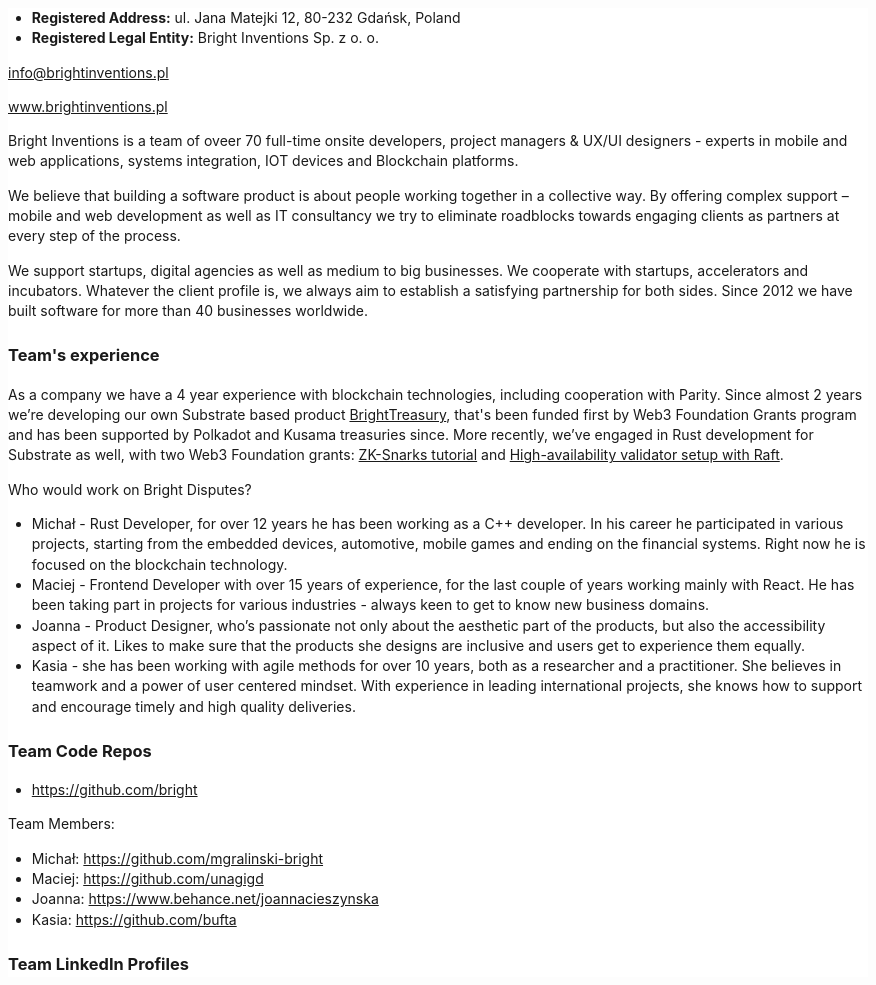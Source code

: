 - **Registered Address:** ul. Jana Matejki 12, 80-232 Gdańsk, Poland
- **Registered Legal Entity:** Bright Inventions Sp. z o. o.

info@brightinventions.pl

www.brightinventions.pl


Bright Inventions is a team of oveer 70 full-time onsite developers, project managers & UX/UI designers - experts in mobile and web applications, systems integration, IOT devices and Blockchain platforms. 

We believe that building a software product is about people working together in a collective way. By offering complex support – mobile and web development as well as IT consultancy we try to eliminate roadblocks towards engaging clients as partners at every step of the process. 

We support startups, digital agencies as well as medium to big businesses. We cooperate with startups, accelerators and incubators. Whatever the client profile is, we always  aim to establish a satisfying partnership for both sides. Since 2012 we have built software for more than 40 businesses worldwide.

### Team's experience
As a company we have a 4 year experience with blockchain technologies, including cooperation with Parity. Since almost 2 years we’re developing our own Substrate based product [BrightTreasury](https://treasury.bright.dev/), that's been funded first by Web3 Foundation Grants program and has been supported by Polkadot and Kusama treasuries since. More recently, we’ve engaged in Rust development for Substrate as well, with two Web3 Foundation grants: [ZK-Snarks tutorial](https://github.com/w3f/Grants-Program/pull/1290) and [High-availability validator setup with Raft](https://github.com/w3f/Grant-Milestone-Delivery/pull/813).

Who would work on Bright Disputes?
- Michał - Rust Developer, for over 12 years he has been working as a C++ developer. In his career he participated in various projects, starting from the embedded devices, automotive, mobile games and ending on the financial systems. Right now he is focused on the blockchain technology.
- Maciej - Frontend Developer with over 15 years of experience, for the last couple of years working mainly with React. He has been taking part in projects for various industries - always keen to get to know new business domains.
- Joanna - Product Designer, who’s passionate not only about the aesthetic part of the products, but also the accessibility aspect of it. Likes to make sure that the products she designs are inclusive and users get to experience them equally.
- Kasia - she has been working with agile methods for over 10 years, both as a researcher and a practitioner. She believes in teamwork and a power of user centered mindset. With experience in leading international projects, she knows how to support and encourage timely and high quality deliveries.

### Team Code Repos

-  https://github.com/bright

Team Members:
-  Michał: https://github.com/mgralinski-bright
-  Maciej: https://github.com/unagigd
-  Joanna: https://www.behance.net/joannacieszynska
-  Kasia: https://github.com/bufta

### Team LinkedIn Profiles
